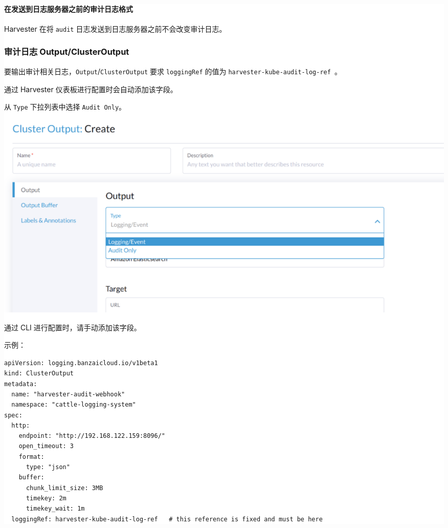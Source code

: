 #### 在发送到日志服务器之前的审计日志格式

Harvester 在将 `audit` 日志发送到日志服务器之前不会改变审计日志。

### 审计日志 Output/ClusterOutput

要输出审计相关日志，`Output`/`ClusterOutput` 要求 `loggingRef` 的值为 `harvester-kube-audit-log-ref `。

通过 Harvester 仪表板进行配置时会自动添加该字段。

从 `Type` 下拉列表中选择 `Audit Only`。

![](/img/v1.2/logging/cluster-output-type.png)

通过 CLI 进行配置时，请手动添加该字段。

示例：

```
apiVersion: logging.banzaicloud.io/v1beta1
kind: ClusterOutput
metadata:
  name: "harvester-audit-webhook"
  namespace: "cattle-logging-system"
spec:
  http:
    endpoint: "http://192.168.122.159:8096/"
    open_timeout: 3
    format:
      type: "json"
    buffer:
      chunk_limit_size: 3MB
      timekey: 2m
      timekey_wait: 1m
  loggingRef: harvester-kube-audit-log-ref   # this reference is fixed and must be here
```
